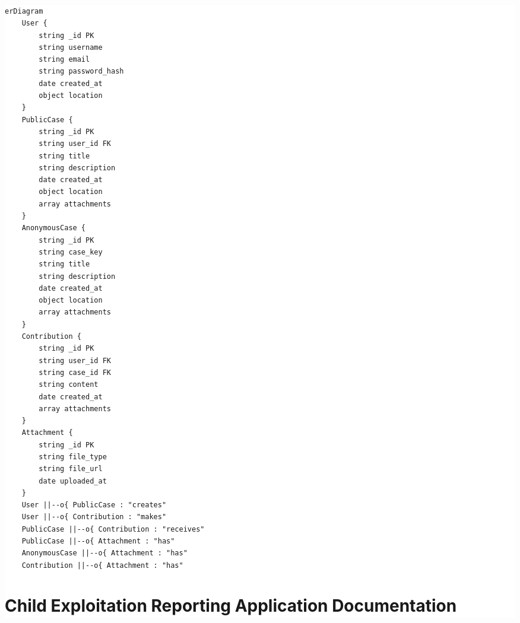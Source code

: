 ```mermaid
erDiagram
    User {
        string _id PK
        string username
        string email
        string password_hash
        date created_at
        object location
    }
    PublicCase {
        string _id PK
        string user_id FK
        string title
        string description
        date created_at
        object location
        array attachments
    }
    AnonymousCase {
        string _id PK
        string case_key
        string title
        string description
        date created_at
        object location
        array attachments
    }
    Contribution {
        string _id PK
        string user_id FK
        string case_id FK
        string content
        date created_at
        array attachments
    }
    Attachment {
        string _id PK
        string file_type
        string file_url
        date uploaded_at
    }
    User ||--o{ PublicCase : "creates"
    User ||--o{ Contribution : "makes"
    PublicCase ||--o{ Contribution : "receives"
    PublicCase ||--o{ Attachment : "has"
    AnonymousCase ||--o{ Attachment : "has"
    Contribution ||--o{ Attachment : "has"
```

# Child Exploitation Reporting Application Documentation
